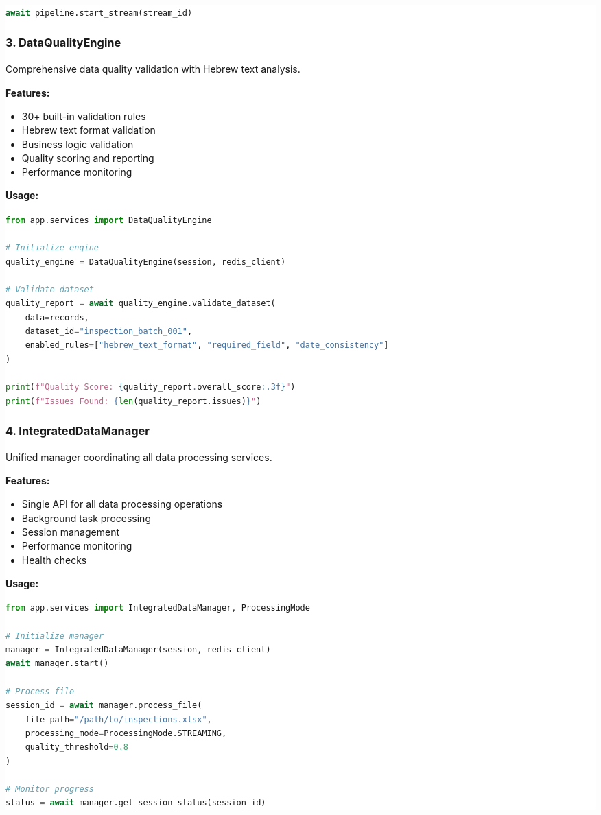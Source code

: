 ```python
await pipeline.start_stream(stream_id)
```

### 3. DataQualityEngine
Comprehensive data quality validation with Hebrew text analysis.

**Features:**
- 30+ built-in validation rules
- Hebrew text format validation
- Business logic validation
- Quality scoring and reporting
- Performance monitoring

**Usage:**
```python
from app.services import DataQualityEngine

# Initialize engine
quality_engine = DataQualityEngine(session, redis_client)

# Validate dataset
quality_report = await quality_engine.validate_dataset(
    data=records,
    dataset_id="inspection_batch_001",
    enabled_rules=["hebrew_text_format", "required_field", "date_consistency"]
)

print(f"Quality Score: {quality_report.overall_score:.3f}")
print(f"Issues Found: {len(quality_report.issues)}")
```

### 4. IntegratedDataManager
Unified manager coordinating all data processing services.

**Features:**
- Single API for all data processing operations
- Background task processing
- Session management
- Performance monitoring
- Health checks

**Usage:**
```python
from app.services import IntegratedDataManager, ProcessingMode

# Initialize manager
manager = IntegratedDataManager(session, redis_client)
await manager.start()

# Process file
session_id = await manager.process_file(
    file_path="/path/to/inspections.xlsx",
    processing_mode=ProcessingMode.STREAMING,
    quality_threshold=0.8
)

# Monitor progress
status = await manager.get_session_status(session_id)
```
